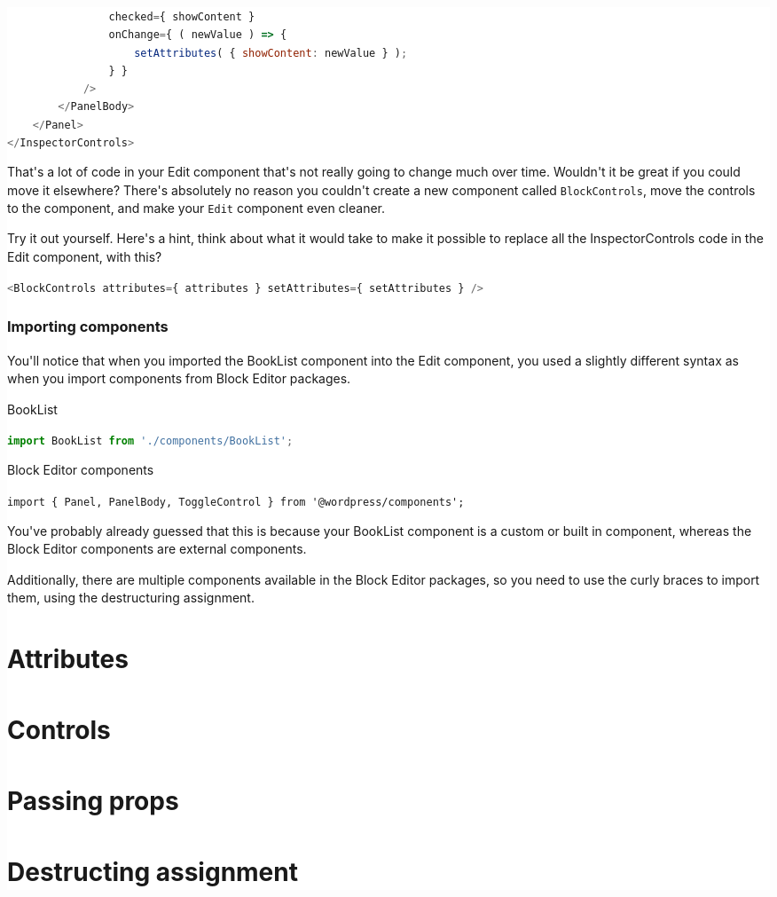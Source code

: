 ```js
				checked={ showContent }
				onChange={ ( newValue ) => {
					setAttributes( { showContent: newValue } );
				} }
			/>
		</PanelBody>
	</Panel>
</InspectorControls>
```

That's a lot of code in your Edit component that's not really going to change much over time. Wouldn't it be great if you could move it elsewhere? There's absolutely no reason you couldn't create a new component called `BlockControls`, move the controls to the component, and make your `Edit` component even cleaner.

Try it out yourself. Here's a hint, think about what it would take to make it possible to replace all the InspectorControls code in the Edit component, with this?

```js
<BlockControls attributes={ attributes } setAttributes={ setAttributes } />
```

### Importing components

You'll notice that when you imported the BookList component into the Edit component, you used a slightly different syntax as when you import components from Block Editor packages.

BookList

```js
import BookList from './components/BookList';
```

Block Editor components

```
import { Panel, PanelBody, ToggleControl } from '@wordpress/components';
```

You've probably already guessed that this is because your BookList component is a custom or built in component, whereas the Block Editor components are external components. 

Additionally, there are multiple components available in the Block Editor packages, so you need to use the curly braces to import them, using the destructuring assignment.


# Attributes
# Controls
# Passing props
# Destructing assignment
